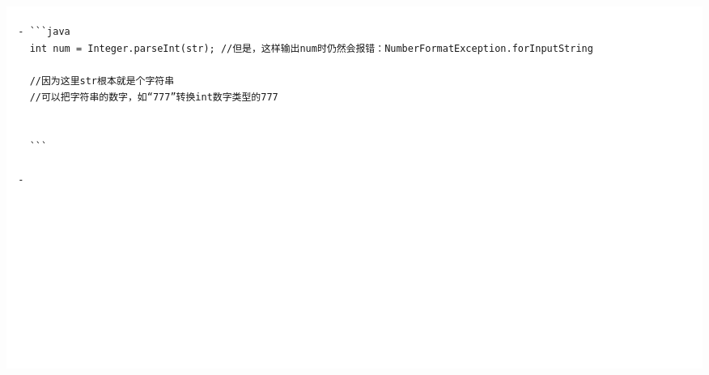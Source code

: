   ```

    - ```java
      int num = Integer.parseInt(str); //但是，这样输出num时仍然会报错：NumberFormatException.forInputString
      
      //因为这里str根本就是个字符串
      //可以把字符串的数字，如“777”转换int数字类型的777
      
      
      ```

    - 











